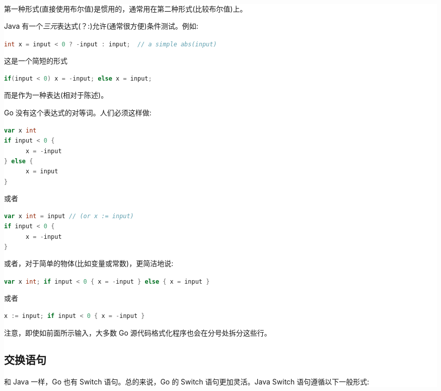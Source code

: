 第一种形式(直接使用布尔值)是惯用的，通常用在第二种形式(比较布尔值)上。

Java 有一个*三元*表达式(？:)允许(通常很方便)条件测试。例如:

```go
int x = input < 0 ? -input : input;  // a simple abs(input)

```

这是一个简短的形式

```go
if(input < 0) x = -input; else x = input;

```

而是作为一种表达(相对于陈述)。

Go 没有这个表达式的对等词。人们必须这样做:

```go
var x int
if input < 0 {
      x = -input
} else {
      x = input
}

```

或者

```go
var x int = input // (or x := input)
if input < 0 {
      x = -input
}

```

或者，对于简单的物体(比如变量或常数)，更简洁地说:

```go
var x int; if input < 0 { x = -input } else { x = input }

```

或者

```go
x := input; if input < 0 { x = -input }

```

注意，即使如前面所示输入，大多数 Go 源代码格式化程序也会在分号处拆分这些行。

## 交换语句

和 Java 一样，Go 也有 Switch 语句。总的来说，Go 的 Switch 语句更加灵活。Java Switch 语句遵循以下一般形式:
